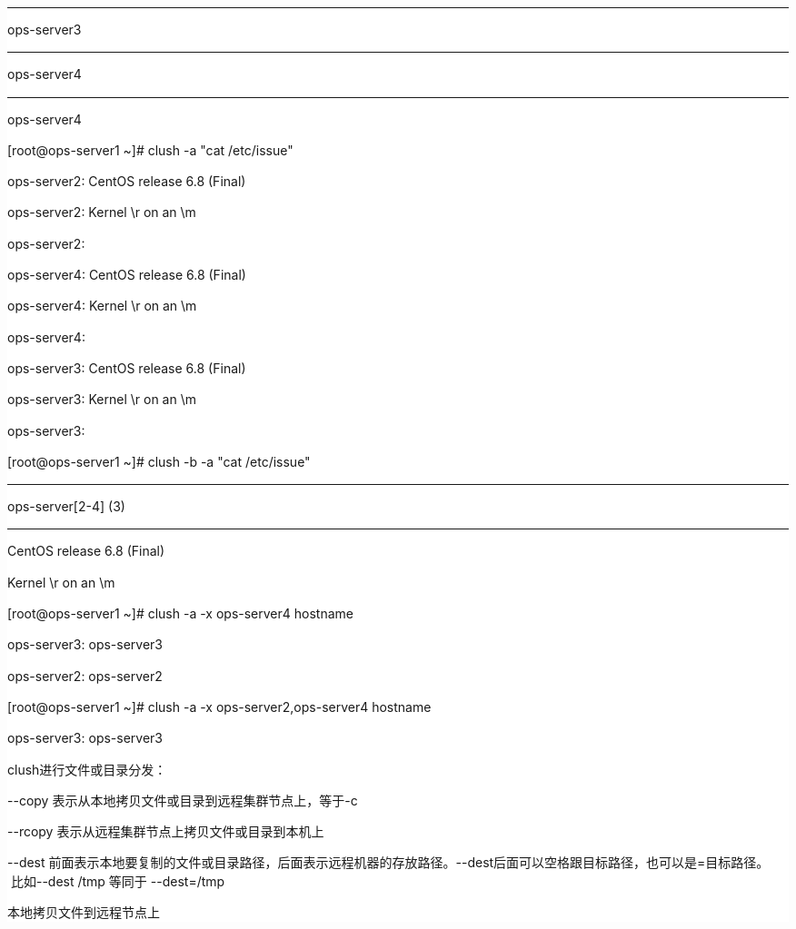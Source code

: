 ---------------

ops-server3

---------------

ops-server4

---------------

ops-server4

[root@ops-server1 ~]# clush -a "cat /etc/issue"

ops-server2: CentOS release 6.8 (Final)

ops-server2: Kernel \r on an \m

ops-server2:

ops-server4: CentOS release 6.8 (Final)

ops-server4: Kernel \r on an \m

ops-server4:

ops-server3: CentOS release 6.8 (Final)

ops-server3: Kernel \r on an \m

ops-server3:

[root@ops-server1 ~]# clush -b -a "cat /etc/issue"

---------------

ops-server[2-4] (3)

---------------

CentOS release 6.8 (Final)

Kernel \r on an \m

[root@ops-server1 ~]# clush -a -x ops-server4 hostname

ops-server3: ops-server3

ops-server2: ops-server2

[root@ops-server1 ~]# clush -a -x ops-server2,ops-server4 hostname

ops-server3: ops-server3

clush进行文件或目录分发：

--copy 表示从本地拷贝文件或目录到远程集群节点上，等于-c

--rcopy 表示从远程集群节点上拷贝文件或目录到本机上

--dest 前面表示本地要复制的文件或目录路径，后面表示远程机器的存放路径。--dest后面可以空格跟目标路径，也可以是=目标路径。  比如--dest /tmp 等同于 --dest=/tmp

本地拷贝文件到远程节点上

